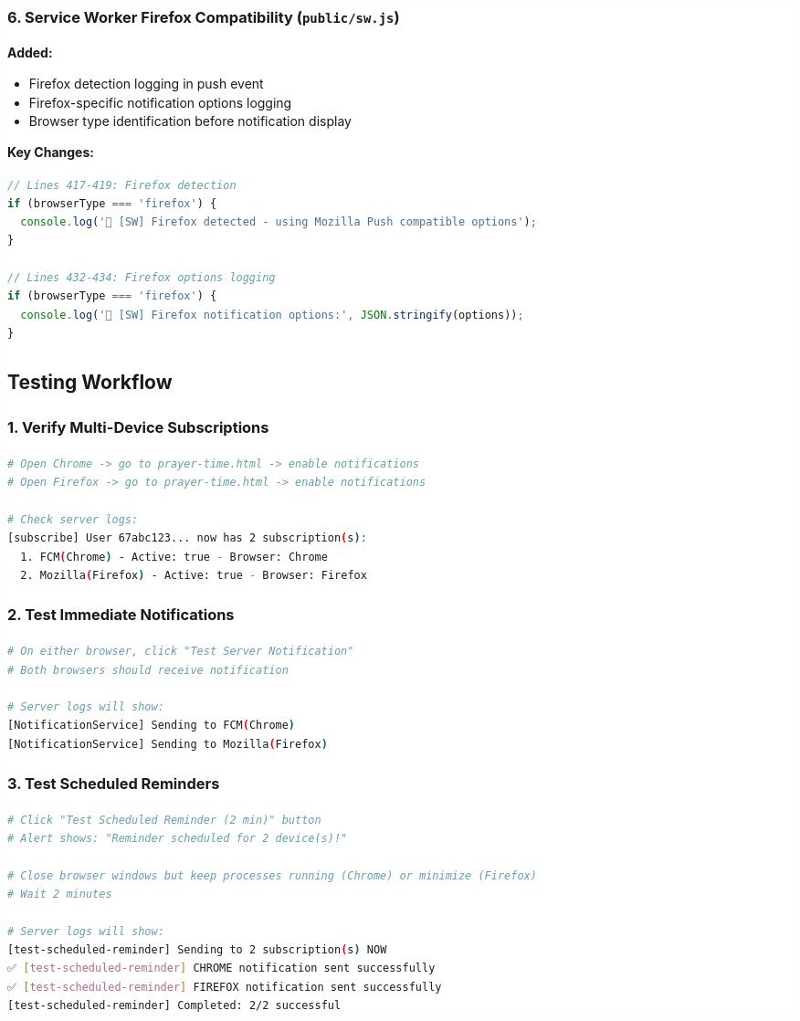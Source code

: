 ### 6. Service Worker Firefox Compatibility (`public/sw.js`)

**Added:**
- Firefox detection logging in push event
- Firefox-specific notification options logging
- Browser type identification before notification display

**Key Changes:**
```javascript
// Lines 417-419: Firefox detection
if (browserType === 'firefox') {
  console.log('🔔 [SW] Firefox detected - using Mozilla Push compatible options');
}

// Lines 432-434: Firefox options logging
if (browserType === 'firefox') {
  console.log('🔔 [SW] Firefox notification options:', JSON.stringify(options));
}
```

## Testing Workflow

### 1. Verify Multi-Device Subscriptions
```bash
# Open Chrome -> go to prayer-time.html -> enable notifications
# Open Firefox -> go to prayer-time.html -> enable notifications

# Check server logs:
[subscribe] User 67abc123... now has 2 subscription(s):
  1. FCM(Chrome) - Active: true - Browser: Chrome
  2. Mozilla(Firefox) - Active: true - Browser: Firefox
```

### 2. Test Immediate Notifications
```bash
# On either browser, click "Test Server Notification"
# Both browsers should receive notification

# Server logs will show:
[NotificationService] Sending to FCM(Chrome)
[NotificationService] Sending to Mozilla(Firefox)
```

### 3. Test Scheduled Reminders
```bash
# Click "Test Scheduled Reminder (2 min)" button
# Alert shows: "Reminder scheduled for 2 device(s)!"

# Close browser windows but keep processes running (Chrome) or minimize (Firefox)
# Wait 2 minutes

# Server logs will show:
[test-scheduled-reminder] Sending to 2 subscription(s) NOW
✅ [test-scheduled-reminder] CHROME notification sent successfully
✅ [test-scheduled-reminder] FIREFOX notification sent successfully
[test-scheduled-reminder] Completed: 2/2 successful
```
